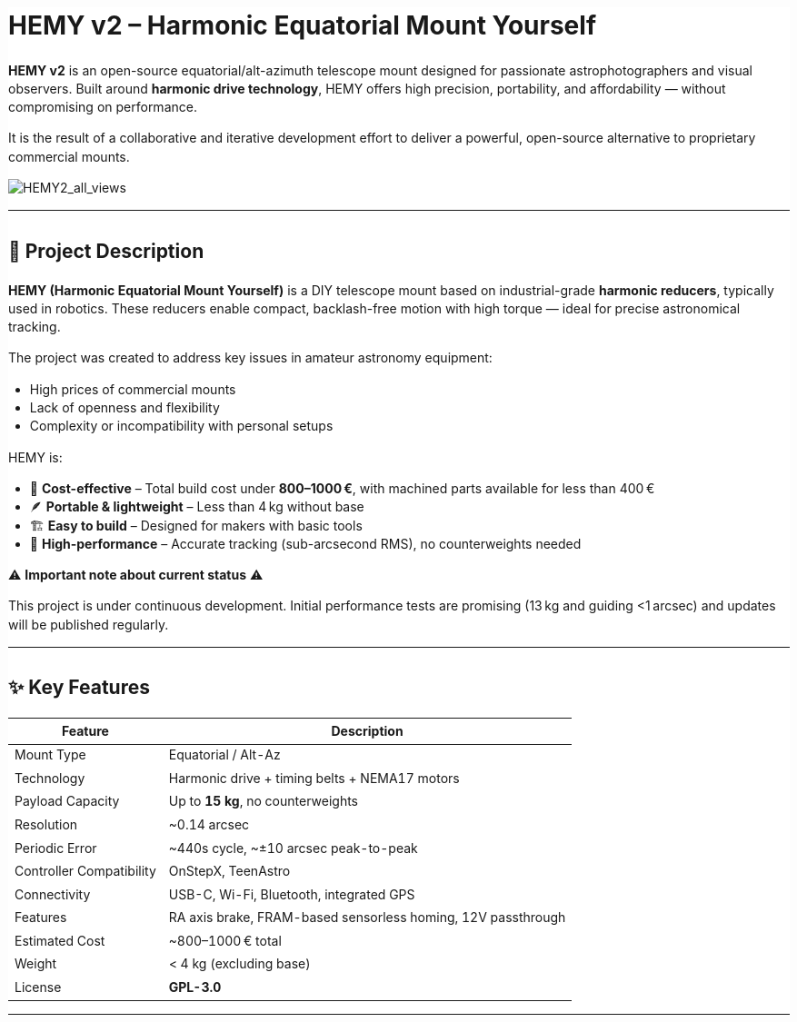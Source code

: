 
# HEMY v2 – Harmonic Equatorial Mount Yourself



**HEMY v2** is an open-source equatorial/alt-azimuth telescope mount designed for passionate astrophotographers and visual observers. Built around **harmonic drive technology**, HEMY offers high precision, portability, and affordability — without compromising on performance.

It is the result of a collaborative and iterative development effort to deliver a powerful, open-source alternative to proprietary commercial mounts.

![HEMY2_all_views](images/ASM_HEMY2_Base_Screw_all_views.png)


---

## 🚀 Project Description

**HEMY (Harmonic Equatorial Mount Yourself)** is a DIY telescope mount based on industrial-grade **harmonic reducers**, typically used in robotics. These reducers enable compact, backlash-free motion with high torque — ideal for precise astronomical tracking.

The project was created to address key issues in amateur astronomy equipment:
- High prices of commercial mounts
- Lack of openness and flexibility
- Complexity or incompatibility with personal setups

HEMY is:
- 🧰 **Cost-effective** – Total build cost under **800–1000 €**, with machined parts available for less than 400 €
- 🪶 **Portable & lightweight** – Less than 4 kg without base
- 🏗️ **Easy to build** – Designed for makers with basic tools
- 💪 **High-performance** – Accurate tracking (sub-arcsecond RMS), no counterweights needed


⚠️ **Important note about current status** ⚠️

This project is under continuous development. Initial performance tests are promising (13 kg and guiding <1 arcsec) and updates will be published regularly.

---

## ✨ Key Features

| Feature                     | Description                                               |
|----------------------------|-----------------------------------------------------------|
| Mount Type                 | Equatorial / Alt-Az                                       |
| Technology                 | Harmonic drive + timing belts + NEMA17 motors     |
| Payload Capacity           | Up to **15 kg**, no counterweights                        |
| Resolution                 | ~0.14 arcsec                                              |
| Periodic Error             | ~440s cycle, ~±10 arcsec peak-to-peak                     |
| Controller Compatibility   | OnStepX, TeenAstro                                        |
| Connectivity               | USB-C, Wi-Fi, Bluetooth, integrated GPS                   |
| Features                   | RA axis brake, FRAM-based sensorless homing, 12V passthrough |
| Estimated Cost             | ~800–1000 € total                                         |
| Weight                     | < 4 kg (excluding base)                                   |
| License                    | **GPL-3.0**                                               |

---
